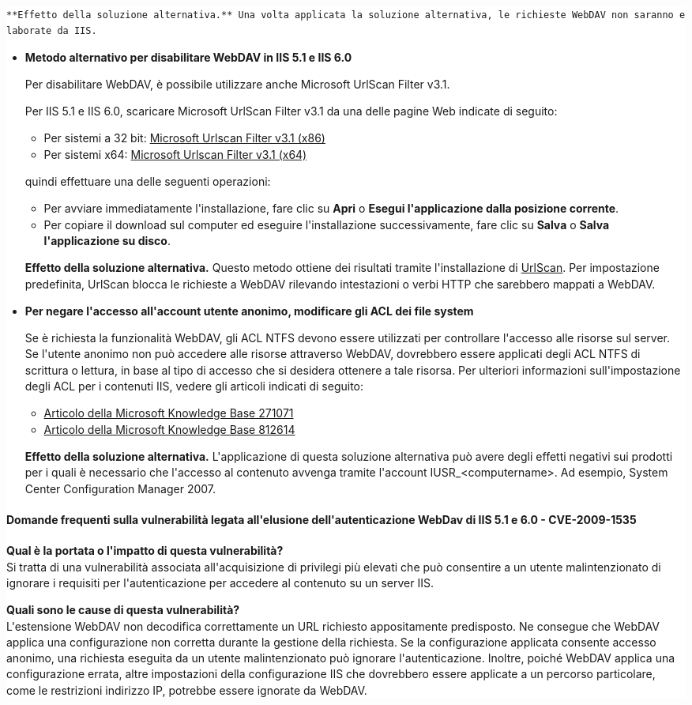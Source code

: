     **Effetto della soluzione alternativa.** Una volta applicata la soluzione alternativa, le richieste WebDAV non saranno elaborate da IIS.
  
-   **Metodo alternativo per disabilitare WebDAV in IIS 5.1 e IIS 6.0**
  
    Per disabilitare WebDAV, è possibile utilizzare anche Microsoft UrlScan Filter v3.1.
  
    Per IIS 5.1 e IIS 6.0, scaricare Microsoft UrlScan Filter v3.1 da una delle pagine Web indicate di seguito:
  
    -   Per sistemi a 32 bit: [Microsoft Urlscan Filter v3.1 (x86)](http://www.microsoft.com/downloads/details.aspx?familyid=ee41818f-3363-4e24-9940-321603531989&displaylang=en)  
    -   Per sistemi x64: [Microsoft Urlscan Filter v3.1 (x64)](http://www.microsoft.com/downloads/details.aspx?familyid=361e5598-c1bd-46b8-b3e7-3980e8bdf0de&displaylang=en)
  
    quindi effettuare una delle seguenti operazioni:
  
    -   Per avviare immediatamente l'installazione, fare clic su **Apri** o **Esegui l'applicazione dalla posizione corrente**.  
    -   Per copiare il download sul computer ed eseguire l'installazione successivamente, fare clic su **Salva** o **Salva l'applicazione su disco**.
  
    **Effetto della soluzione alternativa.** Questo metodo ottiene dei risultati tramite l'installazione di [UrlScan](http://technet.microsoft.com/en-us/security/cc242650.aspx). Per impostazione predefinita, UrlScan blocca le richieste a WebDAV rilevando intestazioni o verbi HTTP che sarebbero mappati a WebDAV.
  
-   **Per negare l'accesso all'account utente anonimo, modificare gli ACL dei file system**
  
    Se è richiesta la funzionalità WebDAV, gli ACL NTFS devono essere utilizzati per controllare l'accesso alle risorse sul server. Se l'utente anonimo non può accedere alle risorse attraverso WebDAV, dovrebbero essere applicati degli ACL NTFS di scrittura o lettura, in base al tipo di accesso che si desidera ottenere a tale risorsa. Per ulteriori informazioni sull'impostazione degli ACL per i contenuti IIS, vedere gli articoli indicati di seguito:
  
    -   [Articolo della Microsoft Knowledge Base 271071](http://support.microsoft.com/?id=271071)  
    -   [Articolo della Microsoft Knowledge Base 812614](http://support.microsoft.com/kb/812614/)
  
    **Effetto della soluzione alternativa.** L'applicazione di questa soluzione alternativa può avere degli effetti negativi sui prodotti per i quali è necessario che l'accesso al contenuto avvenga tramite l'account IUSR\_&lt;computername&gt;. Ad esempio, System Center Configuration Manager 2007.
  
#### Domande frequenti sulla vulnerabilità legata all'elusione dell'autenticazione WebDav di IIS 5.1 e 6.0 - CVE-2009-1535
  
**Qual è la portata o l'impatto di questa vulnerabilità?**    
Si tratta di una vulnerabilità associata all'acquisizione di privilegi più elevati che può consentire a un utente malintenzionato di ignorare i requisiti per l'autenticazione per accedere al contenuto su un server IIS.
  
**Quali sono le cause di questa vulnerabilità?**    
L'estensione WebDAV non decodifica correttamente un URL richiesto appositamente predisposto. Ne consegue che WebDAV applica una configurazione non corretta durante la gestione della richiesta. Se la configurazione applicata consente accesso anonimo, una richiesta eseguita da un utente malintenzionato può ignorare l'autenticazione. Inoltre, poiché WebDAV applica una configurazione errata, altre impostazioni della configurazione IIS che dovrebbero essere applicate a un percorso particolare, come le restrizioni indirizzo IP, potrebbe essere ignorate da WebDAV.
  
